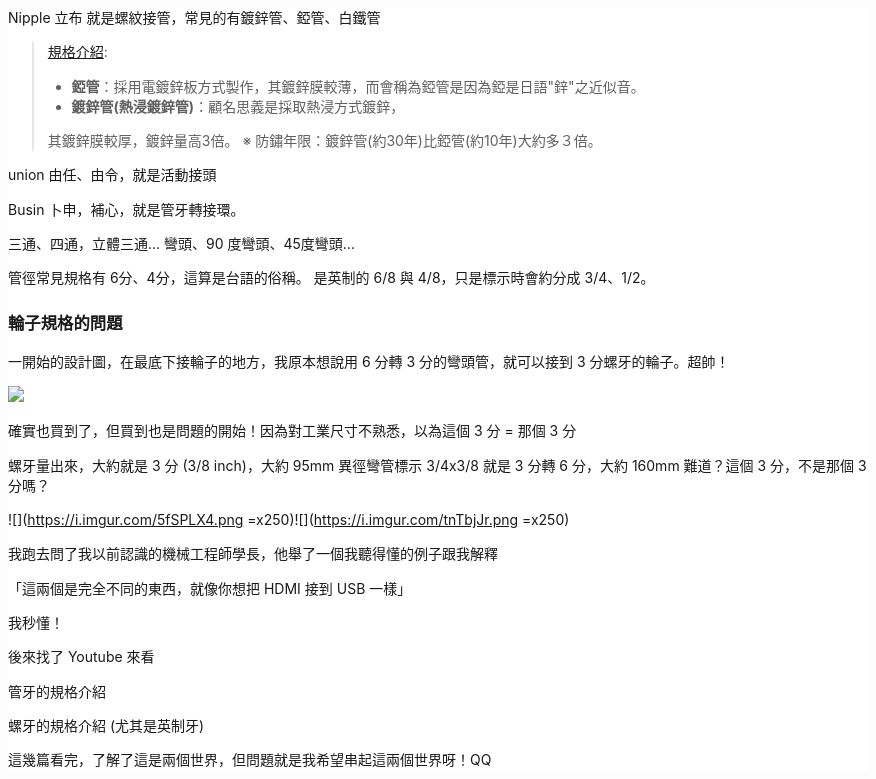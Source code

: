 Nipple 立布 就是螺紋接管，常見的有鍍鋅管、錏管、白鐵管

> [規格介紹](https://www.hongsing.com.tw/product-detail-2888284.html):
> - **錏管**：採用電鍍鋅板方式製作，其鍍鋅膜較薄，而會稱為錏管是因為錏是日語"鋅"之近似音。
> - **鍍鋅管(熱浸鍍鋅管)**：顧名思義是採取熱浸方式鍍鋅，
> 
> 其鍍鋅膜較厚，鍍鋅量高3倍。
> ※ 防鏽年限：鍍鋅管(約30年)比錏管(約10年)大約多３倍。

union 由任、由令，就是活動接頭

Busin 卜申，補心，就是管牙轉接環。

三通、四通，立體三通...
彎頭、90 度彎頭、45度彎頭...

管徑常見規格有 6分、4分，這算是台語的俗稱。
是英制的 6/8 與 4/8，只是標示時會約分成 3/4、1/2。

### 輪子規格的問題

一開始的設計圖，在最底下接輪子的地方，我原本想說用 6 分轉 3 分的彎頭管，就可以接到 3 分螺牙的輪子。超帥！

![](https://i.imgur.com/qM9Jb7I.png)

確實也買到了，但買到也是問題的開始！因為對工業尺寸不熟悉，以為這個 3 分 = 那個 3 分

螺牙量出來，大約就是 3 分 (3/8 inch)，大約 95mm
異徑彎管標示 3/4x3/8 就是 3 分轉 6 分，大約 160mm
難道？這個 3 分，不是那個 3 分嗎？

![](https://i.imgur.com/5fSPLX4.png =x250)![](https://i.imgur.com/tnTbjJr.png =x250)

我跑去問了我以前認識的機械工程師學長，他舉了一個我聽得懂的例子跟我解釋

「這兩個是完全不同的東西，就像你想把 HDMI 接到 USB 一樣」

我秒懂！

後來找了 Youtube 來看

管牙的規格介紹

<iframe width="560" height="315" src="https://www.youtube.com/embed/2lfEvhbSjGc" title="YouTube video player" frameborder="0" allow="accelerometer; autoplay; clipboard-write; encrypted-media; gyroscope; picture-in-picture" allowfullscreen></iframe>

螺牙的規格介紹 (尤其是英制牙)

<iframe width="560" height="315" src="https://www.youtube.com/embed/my34zEcnEcw" title="YouTube video player" frameborder="0" allow="accelerometer; autoplay; clipboard-write; encrypted-media; gyroscope; picture-in-picture" allowfullscreen></iframe>

<iframe width="560" height="315" src="https://www.youtube.com/embed/Oh9cPijDXgU" title="YouTube video player" frameborder="0" allow="accelerometer; autoplay; clipboard-write; encrypted-media; gyroscope; picture-in-picture" allowfullscreen></iframe>

這幾篇看完，了解了這是兩個世界，但問題就是我希望串起這兩個世界呀！QQ
